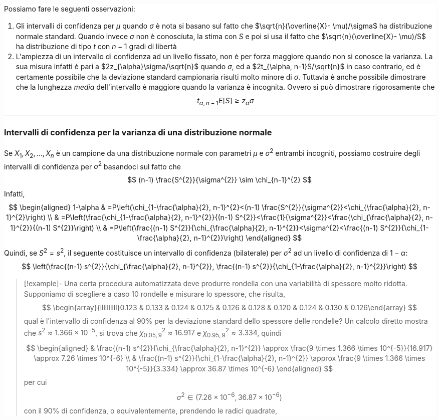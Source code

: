 
Possiamo fare le seguenti osservazioni:
1. Gli intervalli di confidenza per $\mu$ quando $\sigma$ è nota si basano sul fatto che $\sqrt{n}(\overline{X}- \mu)/\sigma$ ha distribuzione normale standard. Quando invece $\sigma$ non è conosciuta, la stima con $S$ e poi si usa il fatto che $\sqrt{n}(\overline{X}- \mu)/S$ ha distribuzione di tipo $t$ con $n-1$ gradi di libertà
2. L'ampiezza di un intervallo di confidenza ad un livello fissato, non è per forza maggiore quando non si conosce la varianza. La sua misura infatti è pari a $2z_{\alpha}\sigma/\sqrt{n}$ quando $\sigma$, ed a $2t_{\alpha, n-1}S/\sqrt{n}$ in caso contrario, ed è certamente possibile che la deviazione standard campionaria risulti molto minore di $\sigma$. Tuttavia è anche possibile dimostrare che la lunghezza *media* dell'intervallo è maggiore quando la varianza è incognita. Ovvero si può dimostrare rigorosamente che $$t_{\alpha, n-1} E[S] \geq z_{\alpha} \sigma$$

---

### Intervalli di confidenza per la varianza di una distribuzione normale
Se $X_{1}, X_{2}, \dots, X_{n}$ è un campione da una distribuzione normale con parametri $\mu$ e $\sigma^{2}$ entrambi incogniti, possiamo costruire degli intervalli di confidenza per $\sigma^{2}$ basandoci sul fatto che 
$$
(n-1) \frac{S^{2}}{\sigma^{2}} \sim \chi_{n-1}^{2}
$$
Infatti, 
$$
\begin{aligned}
1-\alpha & =P\left(\chi_{1-\frac{\alpha}{2}, n-1}^{2}<(n-1) \frac{S^{2}}{\sigma^{2}}<\chi_{\frac{\alpha}{2}, n-1}^{2}\right) \\
& =P\left(\frac{\chi_{1-\frac{\alpha}{2}, n-1}^{2}}{(n-1) S^{2}}<\frac{1}{\sigma^{2}}<\frac{\chi_{\frac{\alpha}{2}, n-1}^{2}}{(n-1) S^{2}}\right) \\
& =P\left(\frac{(n-1) S^{2}}{\chi_{\frac{\alpha}{2}, n-1}^{2}}<\sigma^{2}<\frac{(n-1) S^{2}}{\chi_{1-\frac{\alpha}{2}, n-1}^{2}}\right)
\end{aligned}
$$
Quindi, se $S^{2} = s^{2}$, il seguente costituisce un intervallo di confidenza (bilaterale) per $\sigma^{2}$ ad un livello di confidenza di $1-\alpha$:
$$
\left(\frac{(n-1) s^{2}}{\chi_{\frac{\alpha}{2}, n-1}^{2}}, \frac{(n-1) s^{2}}{\chi_{1-\frac{\alpha}{2}, n-1}^{2}}\right)
$$
>[!example]-
> Una certa procedura automatizzata deve produrre rondella con una variabilità di spessore molto ridotta. Supponiamo di scegliere a caso $10$ rondelle e misurare lo spessore, che risulta, 
> $$
> \begin{array}{llllllllll}0.123 & 0.133 & 0.124 & 0.125 & 0.126 & 0.128 & 0.120 & 0.124 & 0.130 & 0.126\end{array}
> $$
> qual è l'intervallo di confidenza al $90\%$ per la deviazione standard dello spessore delle rondelle?
> Un calcolo diretto mostra che $s^{2} \approx 1.366 \times 10^{-5}$, si trova che $\chi^{2}_{0.05, 9} \approx 16.917$ e $\chi^{2}_{0.95, 9} \approx 3.334$, quindi 
> $$
\begin{aligned}
& \frac{(n-1) s^{2}}{\chi_{\frac{\alpha}{2}, n-1}^{2}} \approx \frac{9 \times 1.366 \times 10^{-5}}{16.917} \approx 7.26 \times 10^{-6} \\
& \frac{(n-1) s^{2}}{\chi_{1-\frac{\alpha}{2}, n-1}^{2}} \approx \frac{9 \times 1.366 \times 10^{-5}}{3.334} \approx 36.87 \times 10^{-6}
\end{aligned}
> $$
> per cui 
> $$
> \sigma^{2} \in\left(7.26 \times 10^{-6}, 36.87 \times 10^{-6}\right)
> $$
> con il $90\%$ di confidenza, o equivalentemente, prendendo le radici quadrate, 